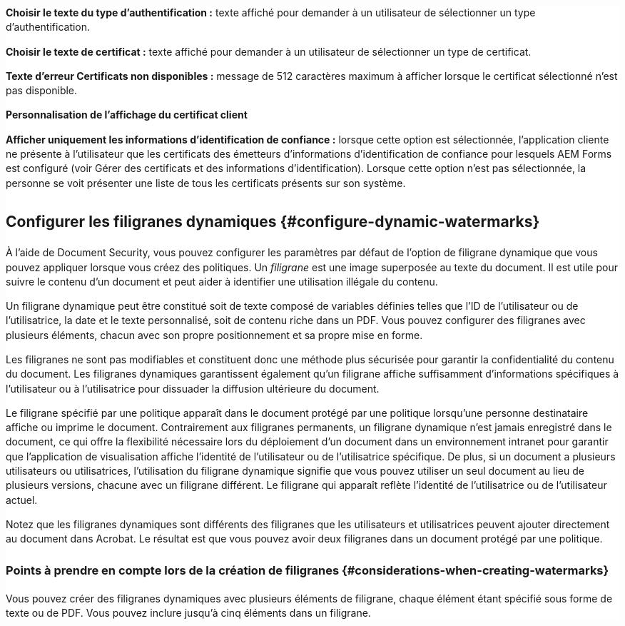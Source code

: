 **Choisir 
le texte du type d’authentification :** texte affiché pour demander à un utilisateur de sélectionner un type d’authentification.

**Choisir le texte de certificat :** texte affiché pour demander à un utilisateur de sélectionner un type de certificat.

**Texte d’erreur Certificats non disponibles :** message de 512 caractères maximum à afficher lorsque le certificat sélectionné n’est pas disponible.

**Personnalisation de l’affichage du certificat client**

**Afficher uniquement les informations d’identification de confiance :** lorsque cette option est sélectionnée, l’application cliente ne présente à l’utilisateur que les certificats des émetteurs d’informations d’identification de confiance pour lesquels AEM Forms est configuré (voir Gérer des certificats et des informations d’identification). Lorsque cette option n’est pas sélectionnée, la personne se voit présenter une liste de tous les certificats présents sur son système.

## Configurer les filigranes dynamiques {#configure-dynamic-watermarks}

À l’aide de Document Security, vous pouvez configurer les paramètres par défaut de l’option de filigrane dynamique que vous pouvez appliquer lorsque vous créez des politiques. Un *filigrane* est une image superposée au texte du document. Il est utile pour suivre le contenu d’un document et peut aider à identifier une utilisation illégale du contenu.

Un filigrane dynamique peut être constitué soit de texte composé de variables définies telles que l’ID de l’utilisateur ou de l’utilisatrice, la date et le texte personnalisé, soit de contenu riche dans un PDF. Vous pouvez configurer des filigranes avec plusieurs éléments, chacun avec son propre positionnement et sa propre mise en forme.

Les filigranes ne sont pas modifiables et constituent donc une méthode plus sécurisée pour garantir la confidentialité du contenu du document. Les filigranes dynamiques garantissent également qu’un filigrane affiche suffisamment d’informations spécifiques à l’utilisateur ou à l’utilisatrice pour dissuader la diffusion ultérieure du document.

Le filigrane spécifié par une politique apparaît dans le document protégé par une politique lorsqu’une personne destinataire affiche ou imprime le document. Contrairement aux filigranes permanents, un filigrane dynamique n’est jamais enregistré dans le document, ce qui offre la flexibilité nécessaire lors du déploiement d’un document dans un environnement intranet pour garantir que l’application de visualisation affiche l’identité de l’utilisateur ou de l’utilisatrice spécifique. De plus, si un document a plusieurs utilisateurs ou utilisatrices, l’utilisation du filigrane dynamique signifie que vous pouvez utiliser un seul document au lieu de plusieurs versions, chacune avec un filigrane différent. Le filigrane qui apparaît reflète l’identité de l’utilisatrice ou de l’utilisateur actuel.

Notez que les filigranes dynamiques sont différents des filigranes que les utilisateurs et utilisatrices peuvent ajouter directement au document dans Acrobat. Le résultat est que vous pouvez avoir deux filigranes dans un document protégé par une politique.

### Points à prendre en compte lors de la création de filigranes {#considerations-when-creating-watermarks}

Vous pouvez créer des filigranes dynamiques avec plusieurs éléments de filigrane, chaque élément étant spécifié sous forme de texte ou de PDF. Vous pouvez inclure jusqu’à cinq éléments dans un filigrane.
